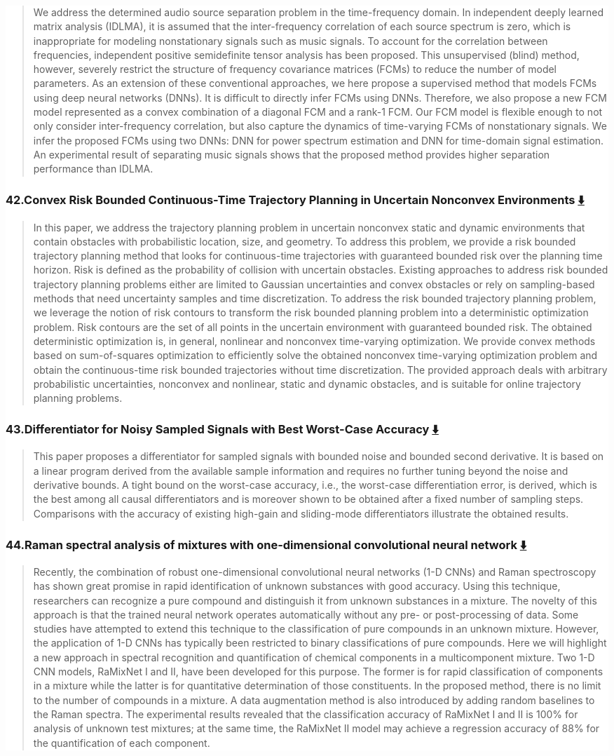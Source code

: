 >  We address the determined audio source separation problem in the time-frequency domain. In independent deeply learned matrix analysis (IDLMA), it is assumed that the inter-frequency correlation of each source spectrum is zero, which is inappropriate for modeling nonstationary signals such as music signals. To account for the correlation between frequencies, independent positive semidefinite tensor analysis has been proposed. This unsupervised (blind) method, however, severely restrict the structure of frequency covariance matrices (FCMs) to reduce the number of model parameters. As an extension of these conventional approaches, we here propose a supervised method that models FCMs using deep neural networks (DNNs). It is difficult to directly infer FCMs using DNNs. Therefore, we also propose a new FCM model represented as a convex combination of a diagonal FCM and a rank-1 FCM. Our FCM model is flexible enough to not only consider inter-frequency correlation, but also capture the dynamics of time-varying FCMs of nonstationary signals. We infer the proposed FCMs using two DNNs: DNN for power spectrum estimation and DNN for time-domain signal estimation. An experimental result of separating music signals shows that the proposed method provides higher separation performance than IDLMA.      
### 42.Convex Risk Bounded Continuous-Time Trajectory Planning in Uncertain Nonconvex Environments  [ :arrow_down: ](https://arxiv.org/pdf/2106.05489.pdf)
>  In this paper, we address the trajectory planning problem in uncertain nonconvex static and dynamic environments that contain obstacles with probabilistic location, size, and geometry. To address this problem, we provide a risk bounded trajectory planning method that looks for continuous-time trajectories with guaranteed bounded risk over the planning time horizon. Risk is defined as the probability of collision with uncertain obstacles. Existing approaches to address risk bounded trajectory planning problems either are limited to Gaussian uncertainties and convex obstacles or rely on sampling-based methods that need uncertainty samples and time discretization. To address the risk bounded trajectory planning problem, we leverage the notion of risk contours to transform the risk bounded planning problem into a deterministic optimization problem. Risk contours are the set of all points in the uncertain environment with guaranteed bounded risk. The obtained deterministic optimization is, in general, nonlinear and nonconvex time-varying optimization. We provide convex methods based on sum-of-squares optimization to efficiently solve the obtained nonconvex time-varying optimization problem and obtain the continuous-time risk bounded trajectories without time discretization. The provided approach deals with arbitrary probabilistic uncertainties, nonconvex and nonlinear, static and dynamic obstacles, and is suitable for online trajectory planning problems.      
### 43.Differentiator for Noisy Sampled Signals with Best Worst-Case Accuracy  [ :arrow_down: ](https://arxiv.org/pdf/2106.05320.pdf)
>  This paper proposes a differentiator for sampled signals with bounded noise and bounded second derivative. It is based on a linear program derived from the available sample information and requires no further tuning beyond the noise and derivative bounds. A tight bound on the worst-case accuracy, i.e., the worst-case differentiation error, is derived, which is the best among all causal differentiators and is moreover shown to be obtained after a fixed number of sampling steps. Comparisons with the accuracy of existing high-gain and sliding-mode differentiators illustrate the obtained results.      
### 44.Raman spectral analysis of mixtures with one-dimensional convolutional neural network  [ :arrow_down: ](https://arxiv.org/pdf/2106.05316.pdf)
>  Recently, the combination of robust one-dimensional convolutional neural networks (1-D CNNs) and Raman spectroscopy has shown great promise in rapid identification of unknown substances with good accuracy. Using this technique, researchers can recognize a pure compound and distinguish it from unknown substances in a mixture. The novelty of this approach is that the trained neural network operates automatically without any pre- or post-processing of data. Some studies have attempted to extend this technique to the classification of pure compounds in an unknown mixture. However, the application of 1-D CNNs has typically been restricted to binary classifications of pure compounds. Here we will highlight a new approach in spectral recognition and quantification of chemical components in a multicomponent mixture. Two 1-D CNN models, RaMixNet I and II, have been developed for this purpose. The former is for rapid classification of components in a mixture while the latter is for quantitative determination of those constituents. In the proposed method, there is no limit to the number of compounds in a mixture. A data augmentation method is also introduced by adding random baselines to the Raman spectra. The experimental results revealed that the classification accuracy of RaMixNet I and II is 100% for analysis of unknown test mixtures; at the same time, the RaMixNet II model may achieve a regression accuracy of 88% for the quantification of each component.      